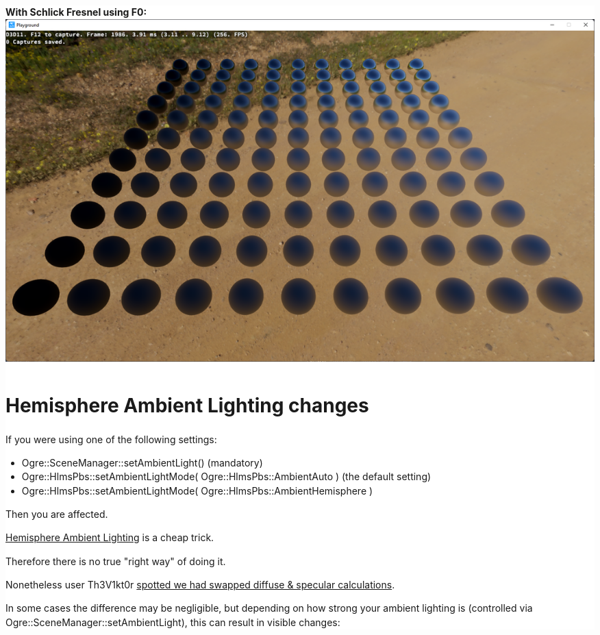 **With Schlick Fresnel using F0:**
![](PbsChanges30/OgreIblSpecularFresnelF0.png)


# Hemisphere Ambient Lighting changes

If you were using one of the following settings:

 - Ogre::SceneManager::setAmbientLight() (mandatory)
 - Ogre::HlmsPbs::setAmbientLightMode( Ogre::HlmsPbs::AmbientAuto ) (the default setting)
 - Ogre::HlmsPbs::setAmbientLightMode( Ogre::HlmsPbs::AmbientHemisphere )
 
Then you are affected.

[Hemisphere Ambient Lighting](Ogre::HlmsPbs::AmbientLightMode::AmbientHemisphereNormal) is a cheap trick.

Therefore there is no true "right way" of doing it.

Nonetheless user Th3V1kt0r [spotted we had swapped diffuse & specular calculations](https://github.com/OGRECave/ogre-next/pull/444).

In some cases the difference may be negligible, but depending on how strong your ambient lighting is (controlled via Ogre::SceneManager::setAmbientLight), this can result in visible changes:
